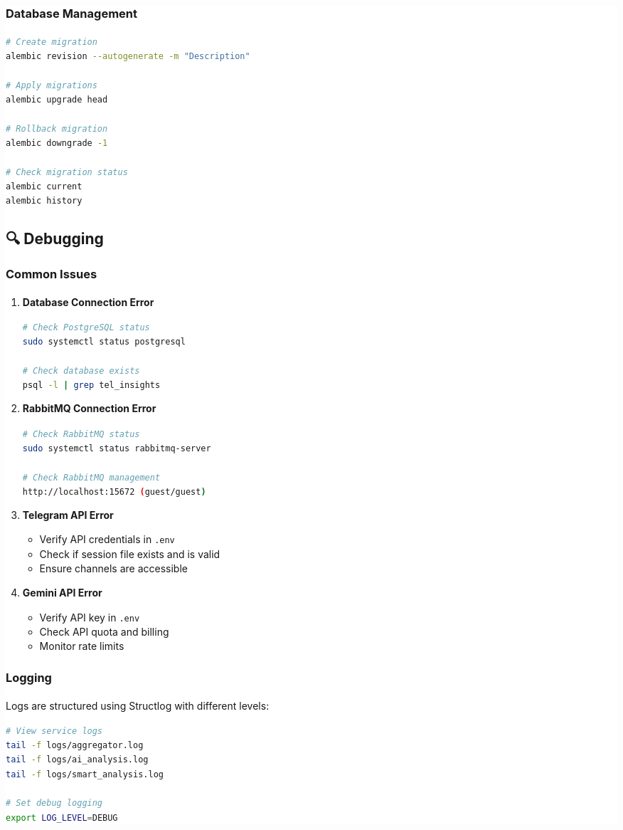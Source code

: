 ### Database Management

```bash
# Create migration
alembic revision --autogenerate -m "Description"

# Apply migrations
alembic upgrade head

# Rollback migration
alembic downgrade -1

# Check migration status
alembic current
alembic history
```

## 🔍 Debugging

### Common Issues

1. **Database Connection Error**
   ```bash
   # Check PostgreSQL status
   sudo systemctl status postgresql
   
   # Check database exists
   psql -l | grep tel_insights
   ```

2. **RabbitMQ Connection Error**
   ```bash
   # Check RabbitMQ status
   sudo systemctl status rabbitmq-server
   
   # Check RabbitMQ management
   http://localhost:15672 (guest/guest)
   ```

3. **Telegram API Error**
   - Verify API credentials in `.env`
   - Check if session file exists and is valid
   - Ensure channels are accessible

4. **Gemini API Error**
   - Verify API key in `.env`
   - Check API quota and billing
   - Monitor rate limits

### Logging

Logs are structured using Structlog with different levels:

```bash
# View service logs
tail -f logs/aggregator.log
tail -f logs/ai_analysis.log
tail -f logs/smart_analysis.log

# Set debug logging
export LOG_LEVEL=DEBUG
```
